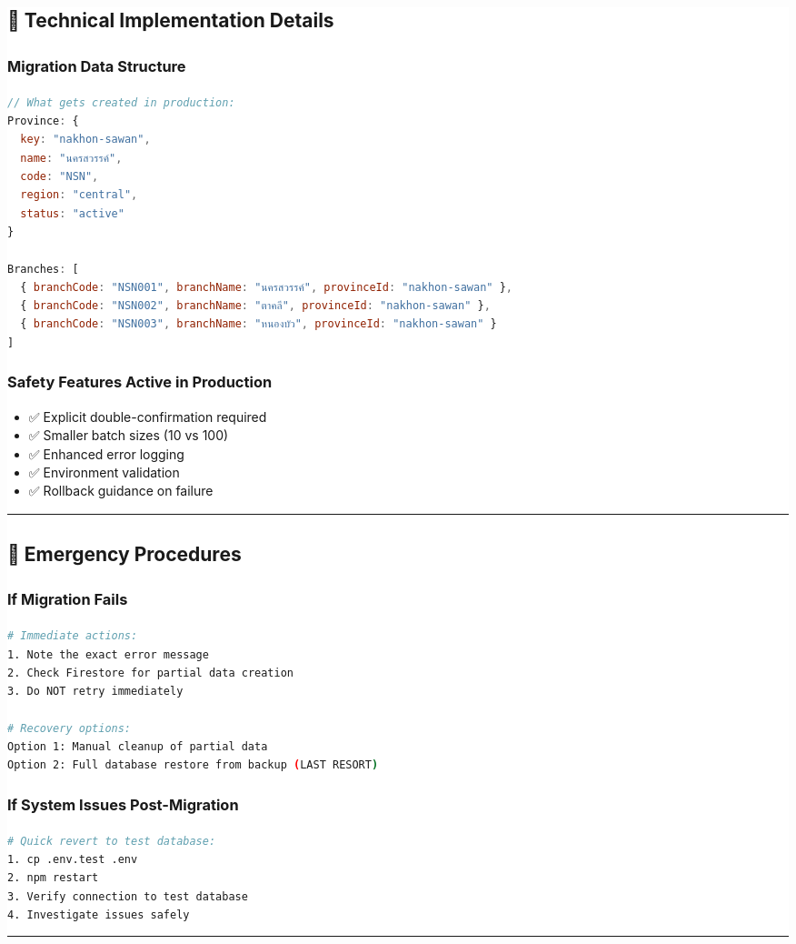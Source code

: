 
## 🔧 Technical Implementation Details

### **Migration Data Structure**

```javascript
// What gets created in production:
Province: {
  key: "nakhon-sawan",
  name: "นครสวรรค์",
  code: "NSN",
  region: "central",
  status: "active"
}

Branches: [
  { branchCode: "NSN001", branchName: "นครสวรรค์", provinceId: "nakhon-sawan" },
  { branchCode: "NSN002", branchName: "ตาคลี", provinceId: "nakhon-sawan" },
  { branchCode: "NSN003", branchName: "หนองบัว", provinceId: "nakhon-sawan" }
]
```

### **Safety Features Active in Production**

- ✅ Explicit double-confirmation required
- ✅ Smaller batch sizes (10 vs 100)
- ✅ Enhanced error logging
- ✅ Environment validation
- ✅ Rollback guidance on failure

---

## 🚨 Emergency Procedures

### **If Migration Fails**

```bash
# Immediate actions:
1. Note the exact error message
2. Check Firestore for partial data creation
3. Do NOT retry immediately

# Recovery options:
Option 1: Manual cleanup of partial data
Option 2: Full database restore from backup (LAST RESORT)
```

### **If System Issues Post-Migration**

```bash
# Quick revert to test database:
1. cp .env.test .env
2. npm restart
3. Verify connection to test database
4. Investigate issues safely
```

---